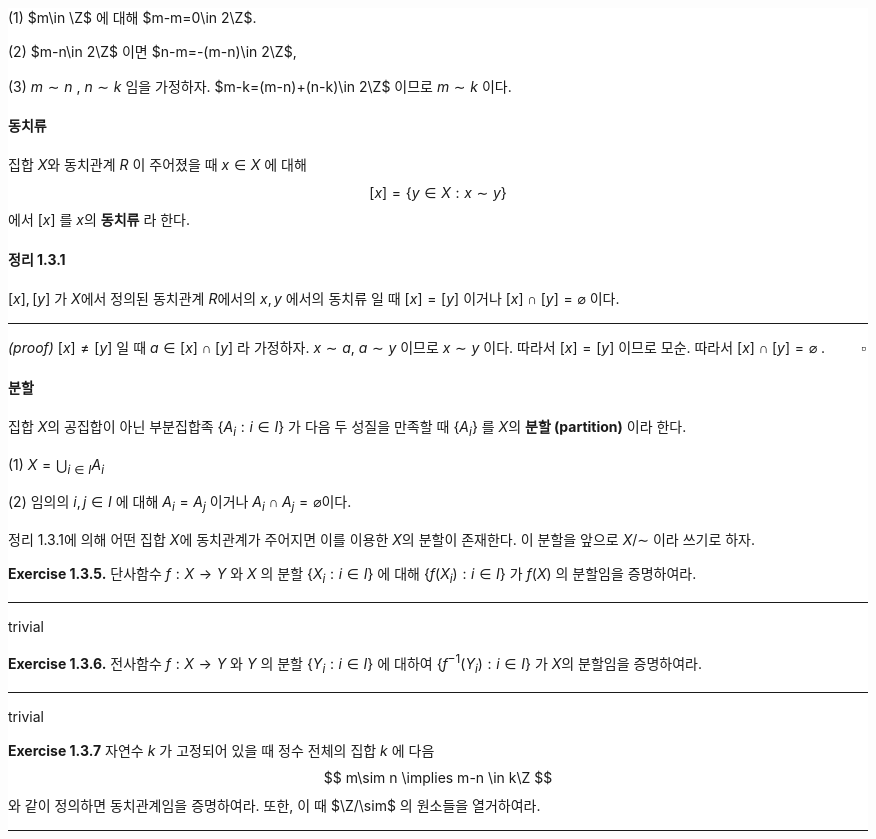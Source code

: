 
(1) $m\in \Z$ 에 대해  $m-m=0\in 2\Z$. 

(2) $m-n\in 2\Z$ 이면 $n-m=-(m-n)\in 2\Z$, 

(3) $m\sim n$ , $n \sim k$ 임을 가정하자. $m-k=(m-n)+(n-k)\in 2\Z$ 이므로 $m\sim k$ 이다.



#### 동치류

집합 $X$와 동치관계 $R$ 이 주어졌을 때 $x\in X$ 에 대해 
$$
[x]=\{y\in X : x \sim y\}
$$
에서 $[x]$ 를 $x$의 **동치류** 라 한다.



#### 정리 1.3.1

$[x],\,[y]$ 가 $X$에서 정의된 동치관계 $R$에서의 $x,\,y$ 에서의 동치류 일 때 $[x]=[y]$ 이거나 $[x]\cap [y]=\varnothing$ 이다.

---

*(proof)* $[x]\ne [y]$ 일 때 $a\in [x] \cap [y]$ 라 가정하자. $x \sim a$, $a \sim y$ 이므로 $x\sim y$ 이다. 따라서 $[x]=[y]$ 이므로 모순. 따라서 $[x]\cap [y]=\varnothing$ . $\qquad\square$



#### 분할

집합 $X$의 공집합이 아닌 부분집합족 $\{A_i: i\in I\}$ 가 다음 두 성질을 만족할 때 $\{A_i\}$ 를 $X$의 **분할 (partition)** 이라 한다.

(1) $\displaystyle X=\bigcup_{i\in I}A_i$

(2) 임의의 $i,\,j\in I$ 에 대해 $A_i=A_j$ 이거나 $A_i \cap A_j = \varnothing$이다. 



정리 1.3.1에 의해 어떤 집합 $X$에 동치관계가 주어지면 이를 이용한 $X$의 분할이 존재한다. 이 분할을 앞으로 $X/\sim$ 이라 쓰기로 하자. 



<b>Exercise 1.3.5.</b> 단사함수 $f:X \to Y$ 와 $X$ 의 분할 $\{X_i:i\in I\}$ 에 대해 $\{f(X_i):i\in I\}$ 가 $f(X)$ 의 분할임을 증명하여라.

---

trivial



<b>Exercise 1.3.6.</b> 전사함수 $f:X\to Y$ 와 $Y$ 의 분할 $\{Y_i:i\in I\}$ 에 대하여 $\{f^{-1}(Y_i):i\in I\}$ 가 $X$의 분할임을 증명하여라.

---

trivial



<b>Exercise 1.3.7</b> 자연수 $k$ 가 고정되어 있을 때 정수 전체의 집합 $k$ 에 다음
$$
m\sim n \implies m-n \in k\Z
$$
와 같이 정의하면 동치관계임을 증명하여라. 또한, 이 때 $\Z/\sim$ 의 원소들을 열거하여라.

---